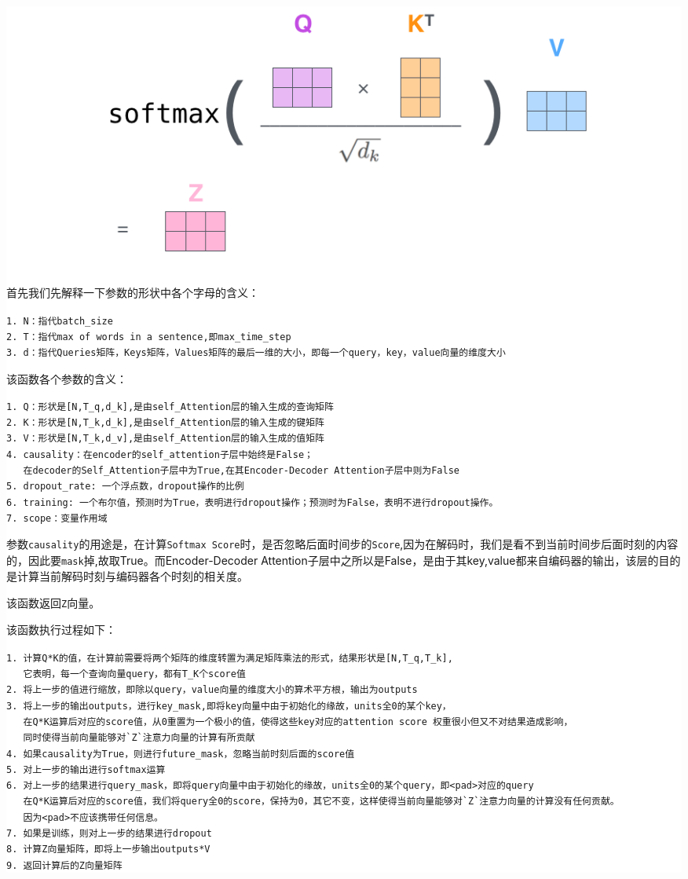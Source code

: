 ![](./image/Scaled_Dot_Product_Attention2.png)

首先我们先解释一下参数的形状中各个字母的含义：

	1. N：指代batch_size
	2. T：指代max of words in a sentence,即max_time_step
	3. d：指代Queries矩阵，Keys矩阵，Values矩阵的最后一维的大小，即每一个query，key，value向量的维度大小

该函数各个参数的含义：

	1. Q：形状是[N,T_q,d_k],是由self_Attention层的输入生成的查询矩阵
	2. K：形状是[N,T_k,d_k],是由self_Attention层的输入生成的键矩阵
	3. V：形状是[N,T_k,d_v],是由self_Attention层的输入生成的值矩阵
	4. causality：在encoder的self_attention子层中始终是False；
	   在decoder的Self_Attention子层中为True,在其Encoder-Decoder Attention子层中则为False
	5. dropout_rate: 一个浮点数，dropout操作的比例
	6. training: 一个布尔值，预测时为True，表明进行dropout操作；预测时为False，表明不进行dropout操作。
	7. scope：变量作用域

参数`causality`的用途是，在计算`Softmax Score`时，是否忽略后面时间步的`Score`,因为在解码时，我们是看不到当前时间步后面时刻的内容的，因此要`mask`掉,故取True。而Encoder-Decoder Attention子层中之所以是False，是由于其key,value都来自编码器的输出，该层的目的是计算当前解码时刻与编码器各个时刻的相关度。

该函数返回`Z`向量。

该函数执行过程如下：

	1. 计算Q*K的值，在计算前需要将两个矩阵的维度转置为满足矩阵乘法的形式，结果形状是[N,T_q,T_k],
	   它表明，每一个查询向量query，都有T_K个score值
	2. 将上一步的值进行缩放，即除以query，value向量的维度大小的算术平方根，输出为outputs
	3. 将上一步的输出outputs，进行key_mask,即将key向量中由于初始化的缘故，units全0的某个key，
	   在Q*K运算后对应的score值，从0重置为一个极小的值，使得这些key对应的attention score 权重很小但又不对结果造成影响，
       同时使得当前向量能够对`Z`注意力向量的计算有所贡献
	4. 如果causality为True，则进行future_mask，忽略当前时刻后面的score值
	5. 对上一步的输出进行softmax运算
	6. 对上一步的结果进行query_mask，即将query向量中由于初始化的缘故，units全0的某个query，即<pad>对应的query
	   在Q*K运算后对应的score值，我们将query全0的score，保持为0，其它不变，这样使得当前向量能够对`Z`注意力向量的计算没有任何贡献。
       因为<pad>不应该携带任何信息。
	7. 如果是训练，则对上一步的结果进行dropout
	8. 计算Z向量矩阵，即将上一步输出outputs*V
	9. 返回计算后的Z向量矩阵
